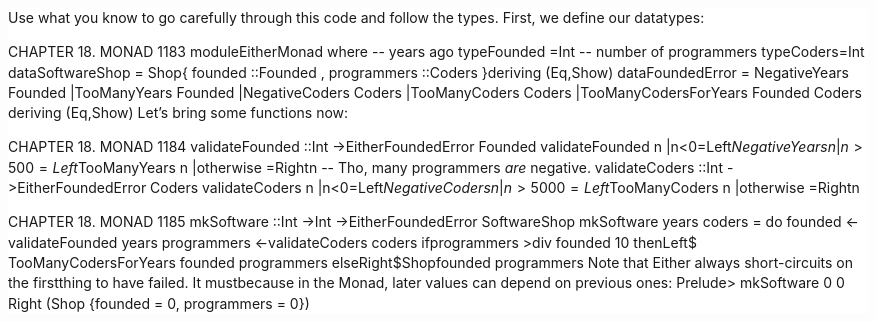 Use what you know to go carefully through this code and
follow the types. First, we define our datatypes:

CHAPTER 18. MONAD 1183
moduleEitherMonad where
-- years ago
typeFounded =Int
-- number of programmers
typeCoders=Int
dataSoftwareShop =
Shop{
founded ::Founded
, programmers ::Coders
}deriving (Eq,Show)
dataFoundedError =
NegativeYears Founded
|TooManyYears Founded
|NegativeCoders Coders
|TooManyCoders Coders
|TooManyCodersForYears Founded Coders
deriving (Eq,Show)
Let’s bring some functions now:

CHAPTER 18. MONAD 1184
validateFounded
::Int
->EitherFoundedError Founded
validateFounded n
|n<0=Left$NegativeYears n
|n>500=Left$TooManyYears n
|otherwise =Rightn
-- Tho, many programmers *are* negative.
validateCoders
::Int
->EitherFoundedError Coders
validateCoders n
|n<0=Left$NegativeCoders n
|n>5000=Left$TooManyCoders n
|otherwise =Rightn

CHAPTER 18. MONAD 1185
mkSoftware
::Int
->Int
->EitherFoundedError SoftwareShop
mkSoftware years coders = do
founded <-validateFounded years
programmers <-validateCoders coders
ifprogrammers >div founded 10
thenLeft$
TooManyCodersForYears
founded programmers
elseRight$Shopfounded programmers
Note that Either always short-circuits on the firstthing to
have failed. It mustbecause in the Monad, later values can depend
on previous ones:
Prelude> mkSoftware 0 0
Right (Shop {founded = 0, programmers = 0})